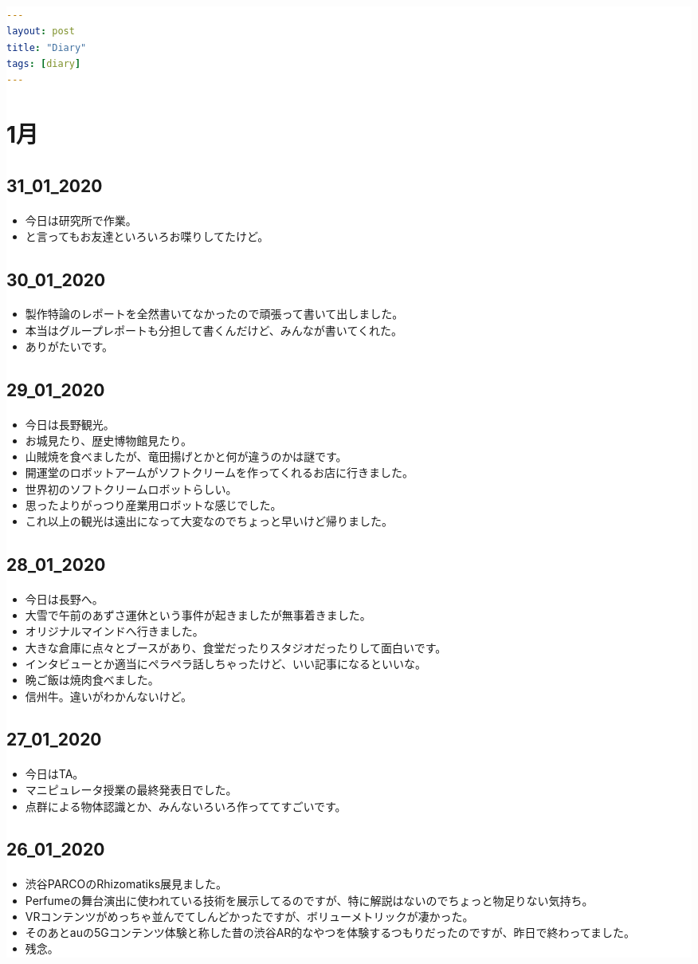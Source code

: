 ```yaml
---
layout: post
title: "Diary"
tags: [diary]
---
```


# 1月
## 31_01_2020
* 今日は研究所で作業。
* と言ってもお友達といろいろお喋りしてたけど。

## 30_01_2020
* 製作特論のレポートを全然書いてなかったので頑張って書いて出しました。
* 本当はグループレポートも分担して書くんだけど、みんなが書いてくれた。
* ありがたいです。

## 29_01_2020
* 今日は長野観光。
* お城見たり、歴史博物館見たり。
* 山賊焼を食べましたが、竜田揚げとかと何が違うのかは謎です。
* 開運堂のロボットアームがソフトクリームを作ってくれるお店に行きました。
* 世界初のソフトクリームロボットらしい。
* 思ったよりがっつり産業用ロボットな感じでした。
* これ以上の観光は遠出になって大変なのでちょっと早いけど帰りました。

## 28_01_2020
* 今日は長野へ。
* 大雪で午前のあずさ運休という事件が起きましたが無事着きました。
* オリジナルマインドへ行きました。
* 大きな倉庫に点々とブースがあり、食堂だったりスタジオだったりして面白いです。
* インタビューとか適当にペラペラ話しちゃったけど、いい記事になるといいな。
* 晩ご飯は焼肉食べました。
* 信州牛。違いがわかんないけど。

## 27_01_2020
* 今日はTA。
* マニピュレータ授業の最終発表日でした。
* 点群による物体認識とか、みんないろいろ作っててすごいです。

## 26_01_2020
* 渋谷PARCOのRhizomatiks展見ました。
* Perfumeの舞台演出に使われている技術を展示してるのですが、特に解説はないのでちょっと物足りない気持ち。
* VRコンテンツがめっちゃ並んでてしんどかったですが、ボリューメトリックが凄かった。
* そのあとauの5Gコンテンツ体験と称した昔の渋谷AR的なやつを体験するつもりだったのですが、昨日で終わってました。
* 残念。
